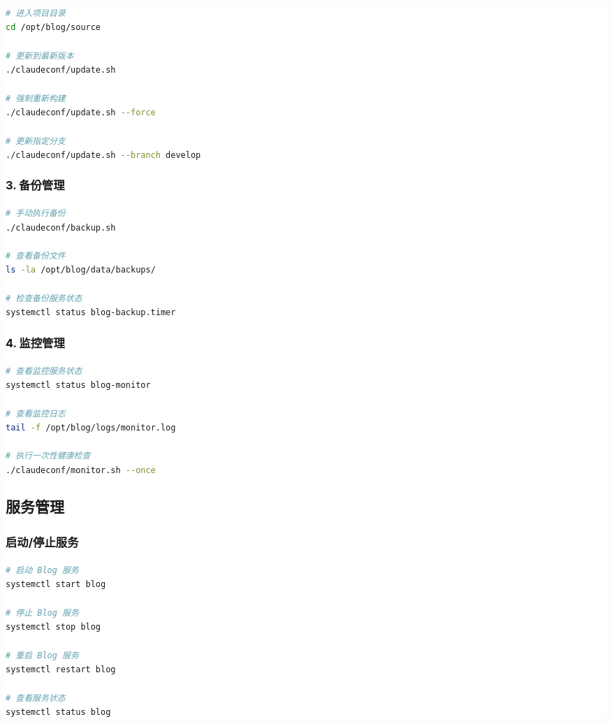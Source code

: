 ```bash
# 进入项目目录
cd /opt/blog/source

# 更新到最新版本
./claudeconf/update.sh

# 强制重新构建
./claudeconf/update.sh --force

# 更新指定分支
./claudeconf/update.sh --branch develop
```

### 3. 备份管理

```bash
# 手动执行备份
./claudeconf/backup.sh

# 查看备份文件
ls -la /opt/blog/data/backups/

# 检查备份服务状态
systemctl status blog-backup.timer
```

### 4. 监控管理

```bash
# 查看监控服务状态
systemctl status blog-monitor

# 查看监控日志
tail -f /opt/blog/logs/monitor.log

# 执行一次性健康检查
./claudeconf/monitor.sh --once
```

## 服务管理

### 启动/停止服务
```bash
# 启动 Blog 服务
systemctl start blog

# 停止 Blog 服务
systemctl stop blog

# 重启 Blog 服务
systemctl restart blog

# 查看服务状态
systemctl status blog
```
